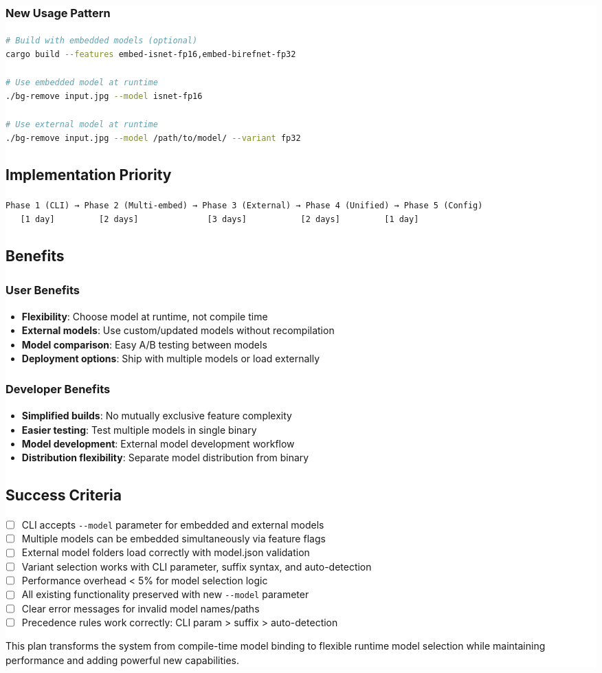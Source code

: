 ### New Usage Pattern
```bash
# Build with embedded models (optional)
cargo build --features embed-isnet-fp16,embed-birefnet-fp32

# Use embedded model at runtime
./bg-remove input.jpg --model isnet-fp16

# Use external model at runtime  
./bg-remove input.jpg --model /path/to/model/ --variant fp32
```

## Implementation Priority

```
Phase 1 (CLI) → Phase 2 (Multi-embed) → Phase 3 (External) → Phase 4 (Unified) → Phase 5 (Config)
   [1 day]         [2 days]              [3 days]           [2 days]         [1 day]
```

## Benefits

### User Benefits
- **Flexibility**: Choose model at runtime, not compile time
- **External models**: Use custom/updated models without recompilation
- **Model comparison**: Easy A/B testing between models
- **Deployment options**: Ship with multiple models or load externally

### Developer Benefits
- **Simplified builds**: No mutually exclusive feature complexity
- **Easier testing**: Test multiple models in single binary
- **Model development**: External model development workflow
- **Distribution flexibility**: Separate model distribution from binary

## Success Criteria

- [ ] CLI accepts `--model` parameter for embedded and external models
- [ ] Multiple models can be embedded simultaneously via feature flags
- [ ] External model folders load correctly with model.json validation
- [ ] Variant selection works with CLI parameter, suffix syntax, and auto-detection
- [ ] Performance overhead < 5% for model selection logic
- [ ] All existing functionality preserved with new `--model` parameter
- [ ] Clear error messages for invalid model names/paths
- [ ] Precedence rules work correctly: CLI param > suffix > auto-detection

This plan transforms the system from compile-time model binding to flexible runtime model selection while maintaining performance and adding powerful new capabilities.